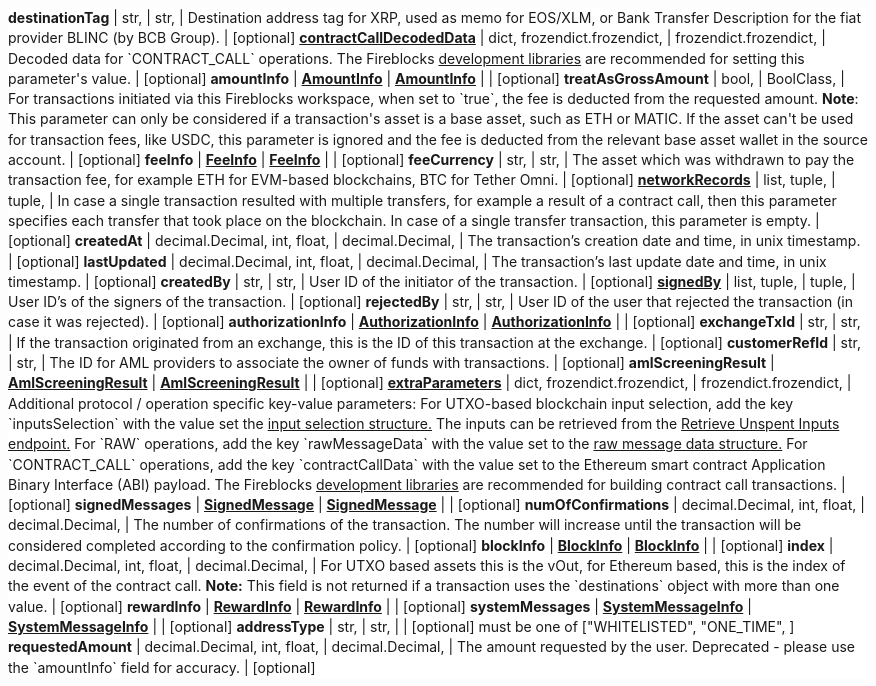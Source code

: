 **destinationTag** | str,  | str,  | Destination address tag for XRP, used as memo for EOS/XLM, or Bank Transfer Description for the fiat provider BLINC (by BCB Group). | [optional] 
**[contractCallDecodedData](#contractCallDecodedData)** | dict, frozendict.frozendict,  | frozendict.frozendict,  | Decoded data for &#x60;CONTRACT_CALL&#x60; operations. The Fireblocks [development libraries](https://developers.fireblocks.com/docs/ethereum-development#convenience-libraries) are recommended for setting this parameter&#x27;s value. | [optional] 
**amountInfo** | [**AmountInfo**](AmountInfo.md) | [**AmountInfo**](AmountInfo.md) |  | [optional] 
**treatAsGrossAmount** | bool,  | BoolClass,  | For transactions initiated via this Fireblocks workspace, when set to &#x60;true&#x60;, the fee is deducted from the requested amount.  **Note**: This parameter can only be considered if a transaction&#x27;s asset is a base asset, such as ETH or MATIC. If the asset can&#x27;t be used for transaction fees, like USDC, this parameter is ignored and the fee is deducted from the relevant base asset wallet in the source account. | [optional] 
**feeInfo** | [**FeeInfo**](FeeInfo.md) | [**FeeInfo**](FeeInfo.md) |  | [optional] 
**feeCurrency** | str,  | str,  | The asset which was withdrawn to pay the transaction fee, for example ETH for EVM-based blockchains, BTC for Tether Omni. | [optional] 
**[networkRecords](#networkRecords)** | list, tuple,  | tuple,  | In case a single transaction resulted with multiple transfers, for example a result of a contract call, then this parameter specifies each transfer that took place on the blockchain. In case of a single transfer transaction, this parameter is empty. | [optional] 
**createdAt** | decimal.Decimal, int, float,  | decimal.Decimal,  | The transaction’s creation date and time, in unix timestamp. | [optional] 
**lastUpdated** | decimal.Decimal, int, float,  | decimal.Decimal,  | The transaction’s last update date and time, in unix timestamp. | [optional] 
**createdBy** | str,  | str,  | User ID of the initiator of the transaction. | [optional] 
**[signedBy](#signedBy)** | list, tuple,  | tuple,  | User ID’s of the signers of the transaction. | [optional] 
**rejectedBy** | str,  | str,  | User ID of the user that rejected the transaction (in case it was rejected). | [optional] 
**authorizationInfo** | [**AuthorizationInfo**](AuthorizationInfo.md) | [**AuthorizationInfo**](AuthorizationInfo.md) |  | [optional] 
**exchangeTxId** | str,  | str,  | If the transaction originated from an exchange, this is the ID of this transaction at the exchange. | [optional] 
**customerRefId** | str,  | str,  | The ID for AML providers to associate the owner of funds with transactions. | [optional] 
**amlScreeningResult** | [**AmlScreeningResult**](AmlScreeningResult.md) | [**AmlScreeningResult**](AmlScreeningResult.md) |  | [optional] 
**[extraParameters](#extraParameters)** | dict, frozendict.frozendict,  | frozendict.frozendict,  | Additional protocol / operation specific key-value parameters:  For UTXO-based blockchain input selection, add the key &#x60;inputsSelection&#x60; with the value set the [input selection structure.](https://developers.fireblocks.com/reference/transaction-objects#inputsselection) The inputs can be retrieved from the [Retrieve Unspent Inputs endpoint.](https://developers.fireblocks.com/reference/get_vault-accounts-vaultaccountid-assetid-unspent-inputs)  For &#x60;RAW&#x60; operations, add the key &#x60;rawMessageData&#x60; with the value set to the [raw message data structure.](https://developers.fireblocks.com/reference/raw-signing-objects#rawmessagedata)  For &#x60;CONTRACT_CALL&#x60; operations, add the key &#x60;contractCallData&#x60; with the value set to the Ethereum smart contract Application Binary Interface (ABI) payload. The Fireblocks [development libraries](https://developers.fireblocks.com/docs/ethereum-development#convenience-libraries) are recommended for building contract call transactions.  | [optional] 
**signedMessages** | [**SignedMessage**](SignedMessage.md) | [**SignedMessage**](SignedMessage.md) |  | [optional] 
**numOfConfirmations** | decimal.Decimal, int, float,  | decimal.Decimal,  | The number of confirmations of the transaction. The number will increase until the transaction will be considered completed according to the confirmation policy. | [optional] 
**blockInfo** | [**BlockInfo**](BlockInfo.md) | [**BlockInfo**](BlockInfo.md) |  | [optional] 
**index** | decimal.Decimal, int, float,  | decimal.Decimal,  | For UTXO based assets this is the vOut, for Ethereum based, this is the index of the event of the contract call.  **Note:** This field is not returned if a transaction uses the &#x60;destinations&#x60; object with more than one value. | [optional] 
**rewardInfo** | [**RewardInfo**](RewardInfo.md) | [**RewardInfo**](RewardInfo.md) |  | [optional] 
**systemMessages** | [**SystemMessageInfo**](SystemMessageInfo.md) | [**SystemMessageInfo**](SystemMessageInfo.md) |  | [optional] 
**addressType** | str,  | str,  |  | [optional] must be one of ["WHITELISTED", "ONE_TIME", ] 
**requestedAmount** | decimal.Decimal, int, float,  | decimal.Decimal,  | The amount requested by the user. Deprecated - please use the &#x60;amountInfo&#x60; field for accuracy. | [optional] 